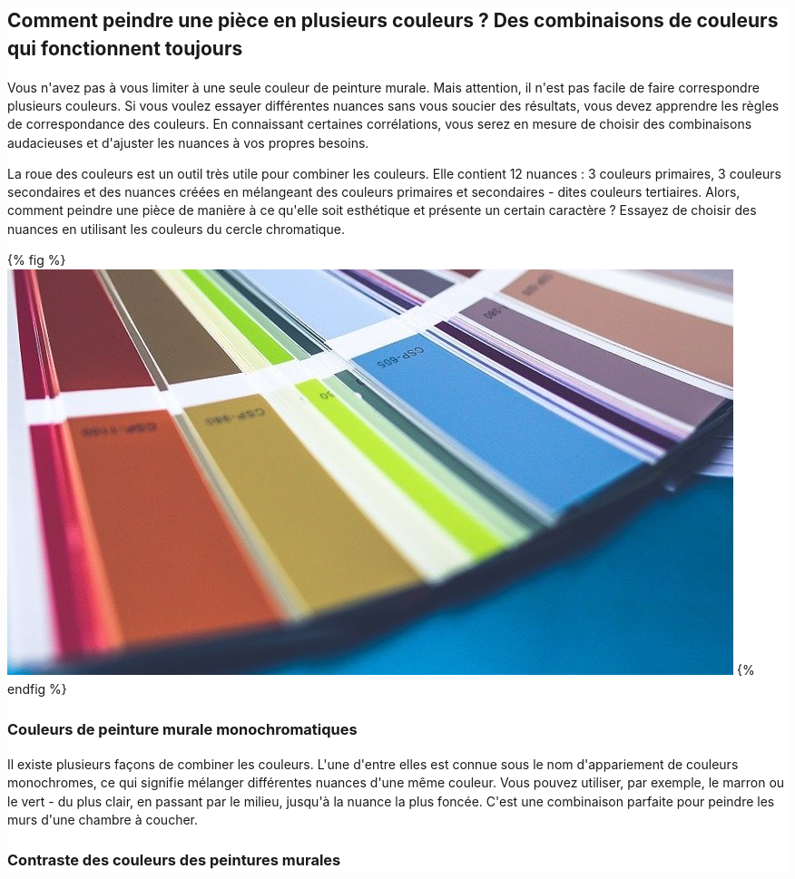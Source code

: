 ## Comment peindre une pièce en plusieurs couleurs ? Des combinaisons de couleurs qui fonctionnent toujours

Vous n'avez pas à vous limiter à une seule couleur de peinture murale. Mais attention, il n'est pas facile de faire correspondre plusieurs couleurs. Si vous voulez essayer différentes nuances sans vous soucier des résultats, vous devez apprendre les règles de correspondance des couleurs. En connaissant certaines corrélations, vous serez en mesure de choisir des combinaisons audacieuses et d'ajuster les nuances à vos propres besoins.

La roue des couleurs est un outil très utile pour combiner les couleurs. Elle contient 12 nuances : 3 couleurs primaires, 3 couleurs secondaires et des nuances créées en mélangeant des couleurs primaires et secondaires - dites couleurs tertiaires. Alors, comment peindre une pièce de manière à ce qu'elle soit esthétique et présente un certain caractère ? Essayez de choisir des nuances en utilisant les couleurs du cercle chromatique.

{% fig %}
![How to paint a room in several colors? Color combinations that always work](/uploads/jak-pomalowac-pokoj-na-kilka-roznych-kolorow-polaczenia-kolorystyczne-ktore-zawsze-sie-sprawdzaja.jpg "How to paint a room in several colors? Color combinations that always work")
{% endfig %}

### Couleurs de peinture murale monochromatiques

Il existe plusieurs façons de combiner les couleurs. L'une d'entre elles est connue sous le nom d'appariement de couleurs monochromes, ce qui signifie mélanger différentes nuances d'une même couleur. Vous pouvez utiliser, par exemple, le marron ou le vert - du plus clair, en passant par le milieu, jusqu'à la nuance la plus foncée. C'est une combinaison parfaite pour peindre les murs d'une chambre à coucher.

### Contraste des couleurs des peintures murales
